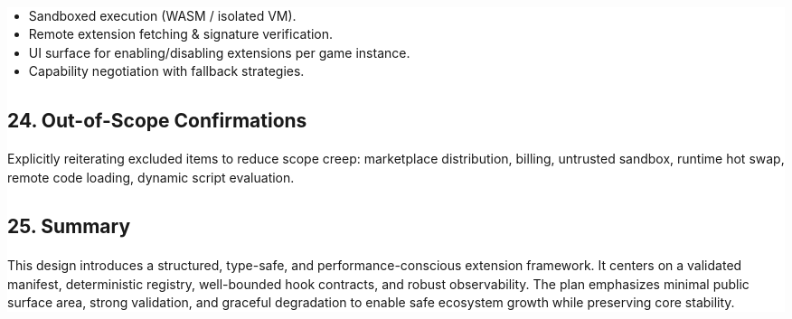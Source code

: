 - Sandboxed execution (WASM / isolated VM).
- Remote extension fetching & signature verification.
- UI surface for enabling/disabling extensions per game instance.
- Capability negotiation with fallback strategies.

## 24. Out-of-Scope Confirmations

Explicitly reiterating excluded items to reduce scope creep: marketplace distribution, billing, untrusted sandbox, runtime hot swap, remote code loading, dynamic script evaluation.

## 25. Summary

This design introduces a structured, type-safe, and performance-conscious extension framework. It centers on a validated manifest, deterministic registry, well-bounded hook contracts, and robust observability. The plan emphasizes minimal public surface area, strong validation, and graceful degradation to enable safe ecosystem growth while preserving core stability.
